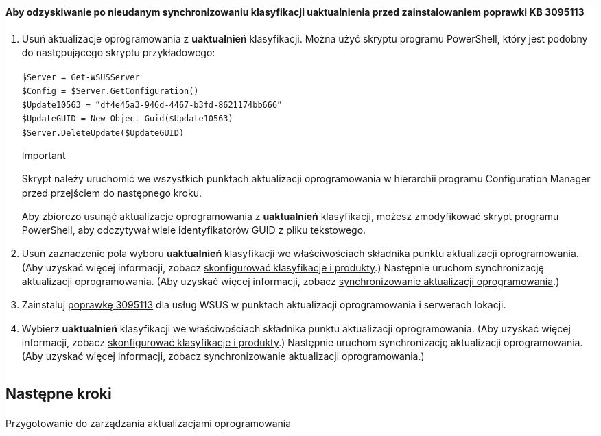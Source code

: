 #### <a name="to-recover-from-synchronizing-the-upgrades-classification-before-you-install-kb-3095113"></a>Aby odzyskiwanie po nieudanym synchronizowaniu klasyfikacji uaktualnienia przed zainstalowaniem poprawki KB 3095113  

1.  Usuń aktualizacje oprogramowania z **uaktualnień** klasyfikacji. Można użyć skryptu programu PowerShell, który jest podobny do następującego skryptu przykładowego:  

    ```  
    $Server = Get-WSUSServer  
    $Config = $Server.GetConfiguration()  
    $Update10563 = “df4e45a3-946d-4467-b3fd-8621174bb666”  
    $UpdateGUID = New-Object Guid($Update10563)  
    $Server.DeleteUpdate($UpdateGUID)  
    ```  

    > [!IMPORTANT]  
    >  Skrypt należy uruchomić we wszystkich punktach aktualizacji oprogramowania w hierarchii programu Configuration Manager przed przejściem do następnego kroku.  

     Aby zbiorczo usunąć aktualizacje oprogramowania z **uaktualnień** klasyfikacji, możesz zmodyfikować skrypt programu PowerShell, aby odczytywał wiele identyfikatorów GUID z pliku tekstowego.  

2.  Usuń zaznaczenie pola wyboru **uaktualnień** klasyfikacji we właściwościach składnika punktu aktualizacji oprogramowania. (Aby uzyskać więcej informacji, zobacz [skonfigurować klasyfikacje i produkty](../get-started/configure-classifications-and-products.md).) Następnie uruchom synchronizację aktualizacji oprogramowania. (Aby uzyskać więcej informacji, zobacz [synchronizowanie aktualizacji oprogramowania](../get-started/synchronize-software-updates.md).)  

3.  Zainstaluj [poprawkę 3095113](https://support.microsoft.com/kb/3095113) dla usług WSUS w punktach aktualizacji oprogramowania i serwerach lokacji.  

4.  Wybierz **uaktualnień** klasyfikacji we właściwościach składnika punktu aktualizacji oprogramowania. (Aby uzyskać więcej informacji, zobacz [skonfigurować klasyfikacje i produkty](../get-started/configure-classifications-and-products.md).) Następnie uruchom synchronizację aktualizacji oprogramowania. (Aby uzyskać więcej informacji, zobacz [synchronizowanie aktualizacji oprogramowania](../get-started/synchronize-software-updates.md).)  

## <a name="next-steps"></a>Następne kroki
[Przygotowanie do zarządzania aktualizacjami oprogramowania](../get-started/prepare-for-software-updates-management.md)
